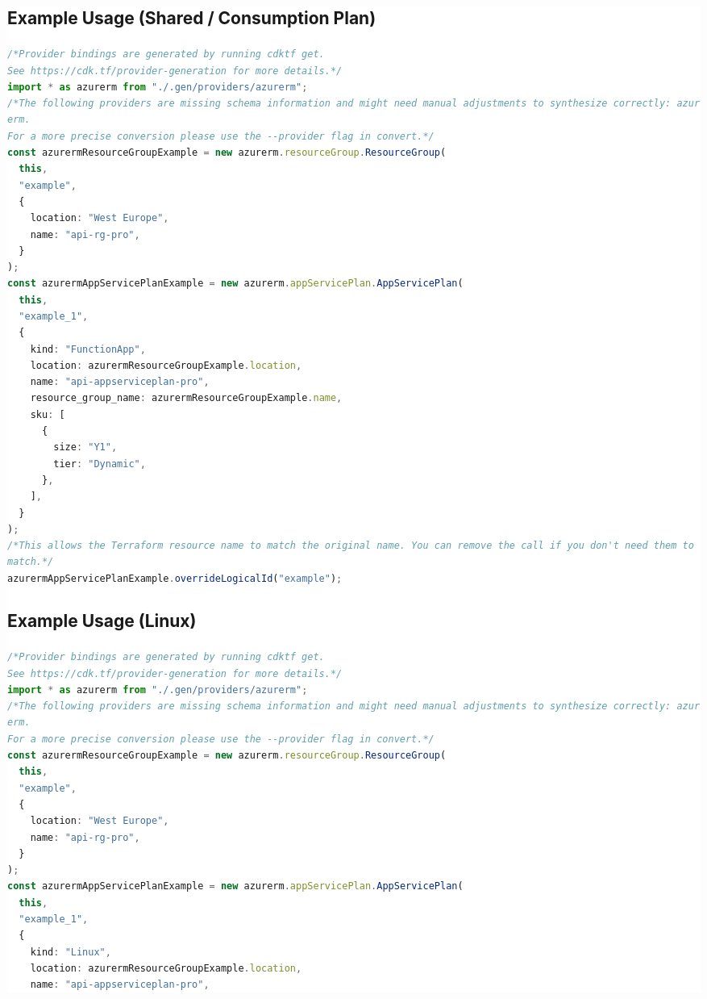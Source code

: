 ## Example Usage (Shared / Consumption Plan)

```typescript
/*Provider bindings are generated by running cdktf get.
See https://cdk.tf/provider-generation for more details.*/
import * as azurerm from "./.gen/providers/azurerm";
/*The following providers are missing schema information and might need manual adjustments to synthesize correctly: azurerm.
For a more precise conversion please use the --provider flag in convert.*/
const azurermResourceGroupExample = new azurerm.resourceGroup.ResourceGroup(
  this,
  "example",
  {
    location: "West Europe",
    name: "api-rg-pro",
  }
);
const azurermAppServicePlanExample = new azurerm.appServicePlan.AppServicePlan(
  this,
  "example_1",
  {
    kind: "FunctionApp",
    location: azurermResourceGroupExample.location,
    name: "api-appserviceplan-pro",
    resource_group_name: azurermResourceGroupExample.name,
    sku: [
      {
        size: "Y1",
        tier: "Dynamic",
      },
    ],
  }
);
/*This allows the Terraform resource name to match the original name. You can remove the call if you don't need them to match.*/
azurermAppServicePlanExample.overrideLogicalId("example");

```

## Example Usage (Linux)

```typescript
/*Provider bindings are generated by running cdktf get.
See https://cdk.tf/provider-generation for more details.*/
import * as azurerm from "./.gen/providers/azurerm";
/*The following providers are missing schema information and might need manual adjustments to synthesize correctly: azurerm.
For a more precise conversion please use the --provider flag in convert.*/
const azurermResourceGroupExample = new azurerm.resourceGroup.ResourceGroup(
  this,
  "example",
  {
    location: "West Europe",
    name: "api-rg-pro",
  }
);
const azurermAppServicePlanExample = new azurerm.appServicePlan.AppServicePlan(
  this,
  "example_1",
  {
    kind: "Linux",
    location: azurermResourceGroupExample.location,
    name: "api-appserviceplan-pro",
```